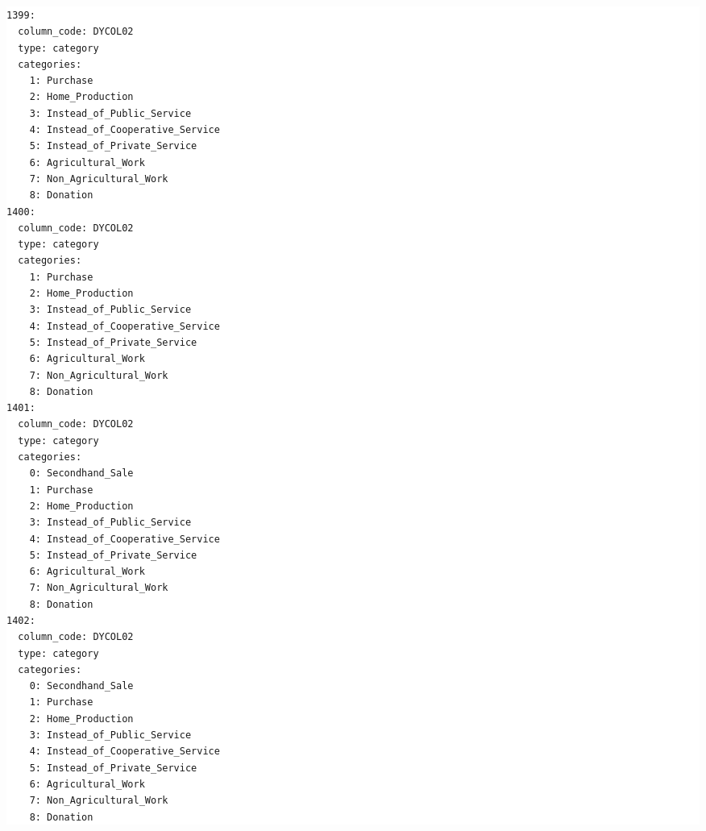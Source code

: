     1399:
      column_code: DYCOL02
      type: category
      categories:
        1: Purchase
        2: Home_Production
        3: Instead_of_Public_Service
        4: Instead_of_Cooperative_Service
        5: Instead_of_Private_Service
        6: Agricultural_Work
        7: Non_Agricultural_Work
        8: Donation
    1400:
      column_code: DYCOL02
      type: category
      categories:
        1: Purchase
        2: Home_Production
        3: Instead_of_Public_Service
        4: Instead_of_Cooperative_Service
        5: Instead_of_Private_Service
        6: Agricultural_Work
        7: Non_Agricultural_Work
        8: Donation
    1401:
      column_code: DYCOL02
      type: category
      categories:
        0: Secondhand_Sale
        1: Purchase
        2: Home_Production
        3: Instead_of_Public_Service
        4: Instead_of_Cooperative_Service
        5: Instead_of_Private_Service
        6: Agricultural_Work
        7: Non_Agricultural_Work
        8: Donation
    1402:
      column_code: DYCOL02
      type: category
      categories:
        0: Secondhand_Sale
        1: Purchase
        2: Home_Production
        3: Instead_of_Public_Service
        4: Instead_of_Cooperative_Service
        5: Instead_of_Private_Service
        6: Agricultural_Work
        7: Non_Agricultural_Work
        8: Donation
    